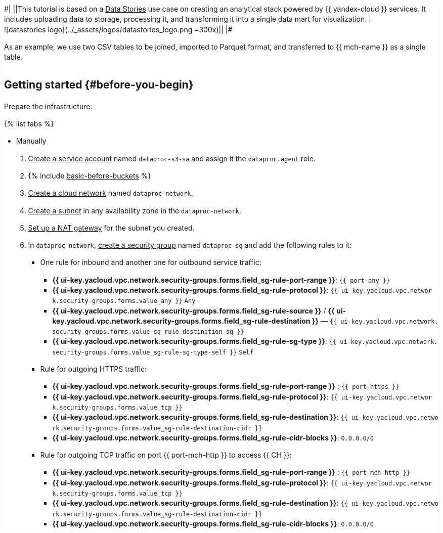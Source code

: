#|
||This tutorial is based on a [Data Stories](https://data-stories.ru/) use case on creating an analytical stack powered by {{ yandex-cloud }} services. It includes uploading data to storage, processing it, and transforming it into a single data mart for visualization.
|
<br>![datastories logo](../_assets/logos/datastories_logo.png =300x)||
|#

As an example, we use two CSV tables to be joined, imported to Parquet format, and transferred to {{ mch-name }} as a single table.

## Getting started {#before-you-begin}

Prepare the infrastructure:

{% list tabs %}

* Manually

   1. [Create a service account](../iam/operations/sa/create.md) named `dataproc-s3-sa` and assign it the `dataproc.agent` role.
   1. {% include [basic-before-buckets](../_includes/data-proc/tutorials/basic-before-buckets.md) %}
   1. [Create a cloud network](../vpc/operations/network-create.md) named `dataproc-network`.
   1. [Create a subnet](../vpc/operations/subnet-create.md) in any availability zone in the `dataproc-network`.
   1. [Set up a NAT gateway](../vpc/operations/create-nat-gateway.md) for the subnet you created.
   1. In `dataproc-network`, [create a security group](../vpc/operations/security-group-create.md) named `dataproc-sg` and add the following rules to it:

      * One rule for inbound and another one for outbound service traffic:

         * **{{ ui-key.yacloud.vpc.network.security-groups.forms.field_sg-rule-port-range }}**: `{{ port-any }}`
         * **{{ ui-key.yacloud.vpc.network.security-groups.forms.field_sg-rule-protocol }}**: `{{ ui-key.yacloud.vpc.network.security-groups.forms.value_any }}` `Any`
         * **{{ ui-key.yacloud.vpc.network.security-groups.forms.field_sg-rule-source }}** / **{{ ui-key.yacloud.vpc.network.security-groups.forms.field_sg-rule-destination }}** — `{{ ui-key.yacloud.vpc.network.security-groups.forms.value_sg-rule-destination-sg }}`
         * **{{ ui-key.yacloud.vpc.network.security-groups.forms.field_sg-rule-sg-type }}**: `{{ ui-key.yacloud.vpc.network.security-groups.forms.value_sg-rule-sg-type-self }}` `Self`

      * Rule for outgoing HTTPS traffic:

         * **{{ ui-key.yacloud.vpc.network.security-groups.forms.field_sg-rule-port-range }}** : `{{ port-https }}`
         * **{{ ui-key.yacloud.vpc.network.security-groups.forms.field_sg-rule-protocol }}**: `{{ ui-key.yacloud.vpc.network.security-groups.forms.value_tcp }}`
         * **{{ ui-key.yacloud.vpc.network.security-groups.forms.field_sg-rule-destination }}**: `{{ ui-key.yacloud.vpc.network.security-groups.forms.value_sg-rule-destination-cidr }}`
         * **{{ ui-key.yacloud.vpc.network.security-groups.forms.field_sg-rule-cidr-blocks }}**: `0.0.0.0/0`

      * Rule for outgoing TCP traffic on port {{ port-mch-http }} to access {{ CH }}:

         * **{{ ui-key.yacloud.vpc.network.security-groups.forms.field_sg-rule-port-range }}** : `{{ port-mch-http }}`
         * **{{ ui-key.yacloud.vpc.network.security-groups.forms.field_sg-rule-protocol }}**: `{{ ui-key.yacloud.vpc.network.security-groups.forms.value_tcp }}`
         * **{{ ui-key.yacloud.vpc.network.security-groups.forms.field_sg-rule-destination }}**: `{{ ui-key.yacloud.vpc.network.security-groups.forms.value_sg-rule-destination-cidr }}`
         * **{{ ui-key.yacloud.vpc.network.security-groups.forms.field_sg-rule-cidr-blocks }}**: `0.0.0.0/0`
